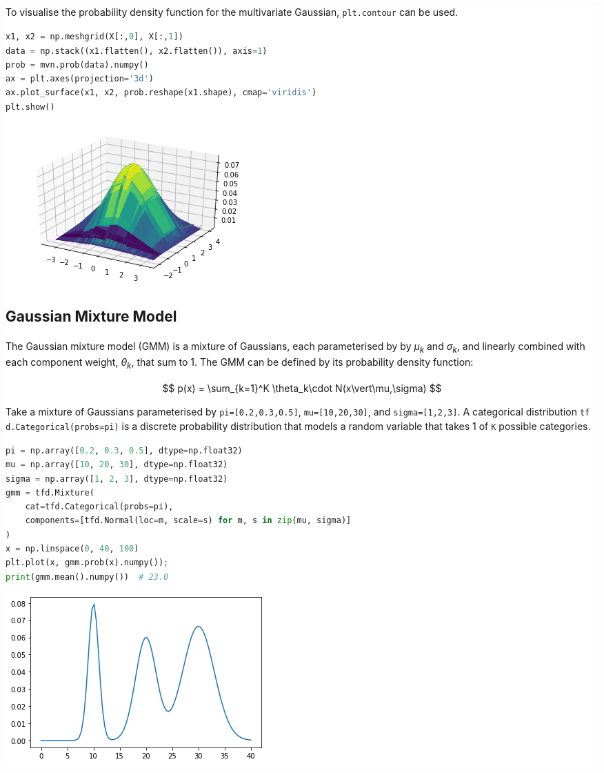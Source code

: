 To visualise the probability density function for the multivariate Gaussian, `plt.contour` can be used.

```python
x1, x2 = np.meshgrid(X[:,0], X[:,1])
data = np.stack((x1.flatten(), x2.flatten()), axis=1)
prob = mvn.prob(data).numpy()
ax = plt.axes(projection='3d')
ax.plot_surface(x1, x2, prob.reshape(x1.shape), cmap='viridis')
plt.show()
```

![Multivariate Gaussian PDF](/images/gmm-tfp/multivariate-gaussian-pdf.png)

## Gaussian Mixture Model

The Gaussian mixture model (GMM) is a mixture of Gaussians, each parameterised by by $\mu_k$ and $\sigma_k$, and linearly combined with each component weight, $\theta_k$, that sum to 1. The GMM can be defined by its probability density function:

$$ p(x) = \sum_{k=1}^K \theta_k\cdot N(x\vert\mu,\sigma) $$

Take a mixture of Gaussians parameterised by `pi=[0.2,0.3,0.5]`, `mu=[10,20,30]`, and `sigma=[1,2,3]`. A categorical distribution `tfd.Categorical(probs=pi)` is a discrete probability distribution that models a random variable that takes 1 of `K` possible categories.

```python
pi = np.array([0.2, 0.3, 0.5], dtype=np.float32)
mu = np.array([10, 20, 30], dtype=np.float32)
sigma = np.array([1, 2, 3], dtype=np.float32)
gmm = tfd.Mixture(
    cat=tfd.Categorical(probs=pi),
    components=[tfd.Normal(loc=m, scale=s) for m, s in zip(mu, sigma)]
)
x = np.linspace(0, 40, 100)
plt.plot(x, gmm.prob(x).numpy());
print(gmm.mean().numpy())  # 23.0
```

![GMM-PDF](/images/gmm-tfp/gmm-pdf.png)
